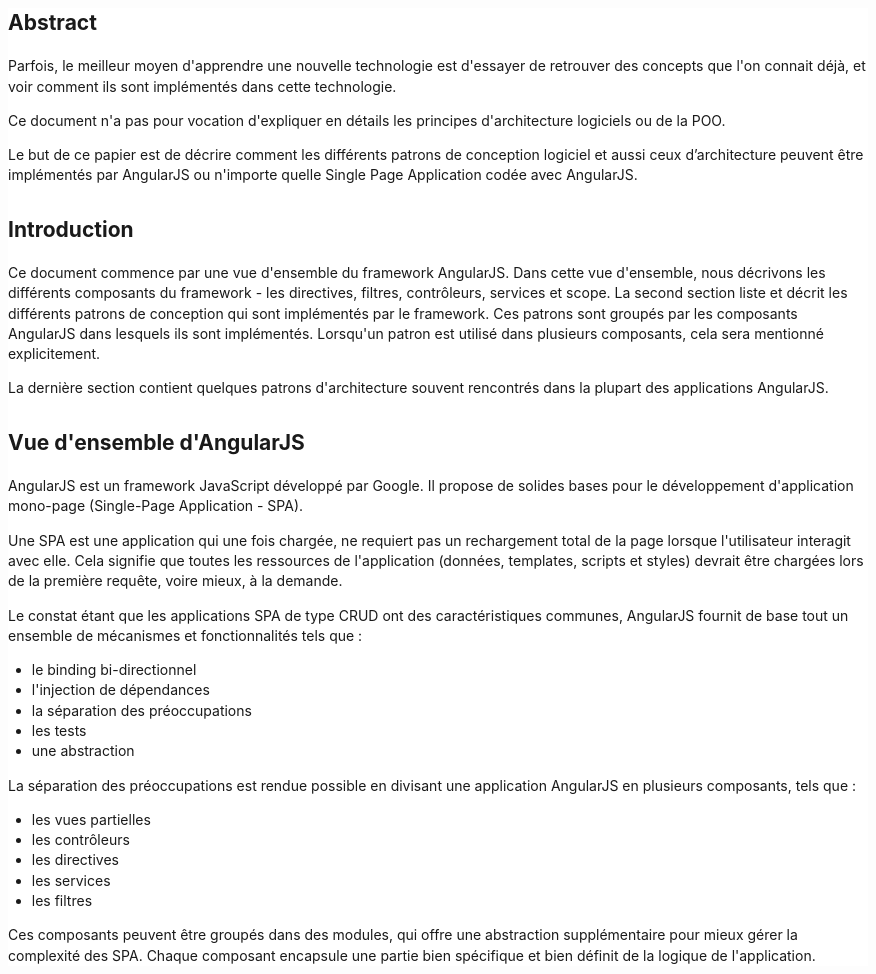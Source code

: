 ## Abstract

Parfois, le meilleur moyen d'apprendre une nouvelle technologie est d'essayer de retrouver des concepts que l'on connait déjà, et voir comment ils sont implémentés dans cette technologie.

Ce document n'a pas pour vocation d'expliquer en détails les principes d'architecture logiciels ou de la POO.

Le but de ce papier est de décrire comment les différents patrons de conception logiciel et aussi ceux d’architecture peuvent être implémentés par AngularJS ou n'importe quelle Single Page Application codée avec AngularJS.

## Introduction

Ce document commence par une vue d'ensemble du framework AngularJS. Dans cette vue d'ensemble, nous décrivons les différents composants du framework - les directives, filtres, contrôleurs, services et scope. La second section liste et décrit les différents patrons de conception qui sont implémentés par le framework. Ces patrons sont groupés par les composants AngularJS dans lesquels ils sont implémentés. Lorsqu'un patron est utilisé dans plusieurs composants, cela sera mentionné explicitement.

La dernière section contient quelques patrons d'architecture souvent rencontrés dans la plupart des applications AngularJS.

## Vue d'ensemble d'AngularJS

AngularJS est un framework JavaScript développé par Google. Il propose de solides bases pour le développement d'application mono-page (Single-Page Application - SPA).

Une SPA est une application qui une fois chargée, ne requiert pas un rechargement total de la page lorsque l'utilisateur interagit avec elle. Cela signifie que toutes les ressources de l'application (données, templates, scripts et styles) devrait être chargées lors de la première requête, voire mieux, à la demande.

Le constat étant que les applications SPA de type CRUD ont des caractéristiques communes, AngularJS fournit de base tout un ensemble de mécanismes et fonctionnalités tels que :

- le binding bi-directionnel
- l'injection de dépendances
- la séparation des préoccupations
- les tests
- une abstraction

La séparation des préoccupations est rendue possible en divisant une application AngularJS en plusieurs composants, tels que :

- les vues partielles
- les contrôleurs
- les directives
- les services
- les filtres

Ces composants peuvent être groupés dans des modules, qui offre une abstraction supplémentaire pour mieux gérer la complexité des SPA. Chaque composant encapsule une partie bien spécifique et bien définit de la logique de l'application.
